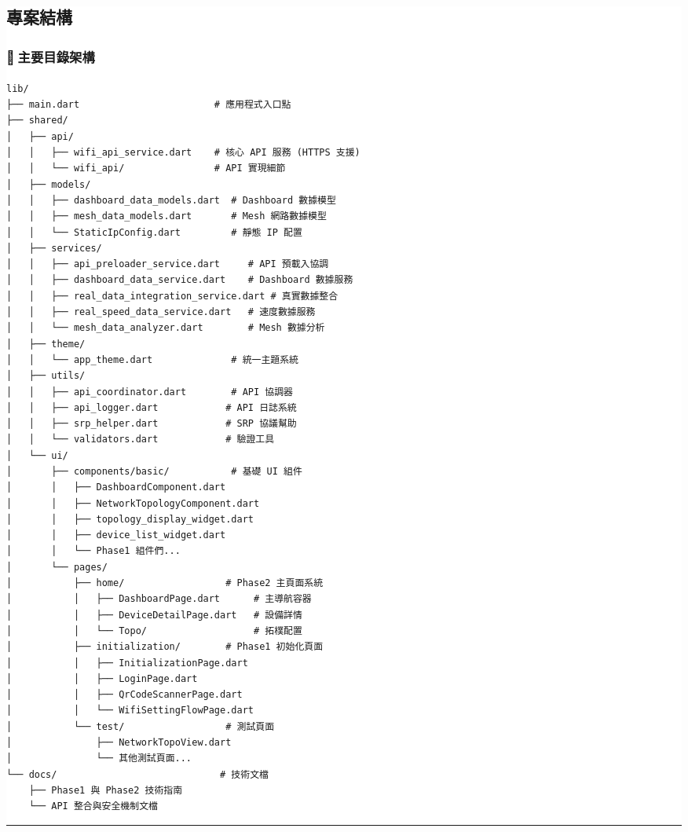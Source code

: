 
## 專案結構

### 📁 主要目錄架構
```
lib/
├── main.dart                        # 應用程式入口點
├── shared/
│   ├── api/
│   │   ├── wifi_api_service.dart    # 核心 API 服務 (HTTPS 支援)
│   │   └── wifi_api/                # API 實現細節
│   ├── models/
│   │   ├── dashboard_data_models.dart  # Dashboard 數據模型
│   │   ├── mesh_data_models.dart       # Mesh 網路數據模型
│   │   └── StaticIpConfig.dart         # 靜態 IP 配置
│   ├── services/
│   │   ├── api_preloader_service.dart     # API 預載入協調
│   │   ├── dashboard_data_service.dart    # Dashboard 數據服務
│   │   ├── real_data_integration_service.dart # 真實數據整合
│   │   ├── real_speed_data_service.dart   # 速度數據服務
│   │   └── mesh_data_analyzer.dart        # Mesh 數據分析
│   ├── theme/
│   │   └── app_theme.dart              # 統一主題系統
│   ├── utils/
│   │   ├── api_coordinator.dart        # API 協調器
│   │   ├── api_logger.dart            # API 日誌系統
│   │   ├── srp_helper.dart            # SRP 協議幫助
│   │   └── validators.dart            # 驗證工具
│   └── ui/
│       ├── components/basic/           # 基礎 UI 組件
│       │   ├── DashboardComponent.dart
│       │   ├── NetworkTopologyComponent.dart
│       │   ├── topology_display_widget.dart
│       │   ├── device_list_widget.dart
│       │   └── Phase1 組件們...
│       └── pages/
│           ├── home/                  # Phase2 主頁面系統
│           │   ├── DashboardPage.dart      # 主導航容器
│           │   ├── DeviceDetailPage.dart   # 設備詳情
│           │   └── Topo/                   # 拓樸配置
│           ├── initialization/        # Phase1 初始化頁面
│           │   ├── InitializationPage.dart
│           │   ├── LoginPage.dart
│           │   ├── QrCodeScannerPage.dart
│           │   └── WifiSettingFlowPage.dart
│           └── test/                  # 測試頁面
│               ├── NetworkTopoView.dart
│               └── 其他測試頁面...
└── docs/                             # 技術文檔
    ├── Phase1 與 Phase2 技術指南
    └── API 整合與安全機制文檔
```

---